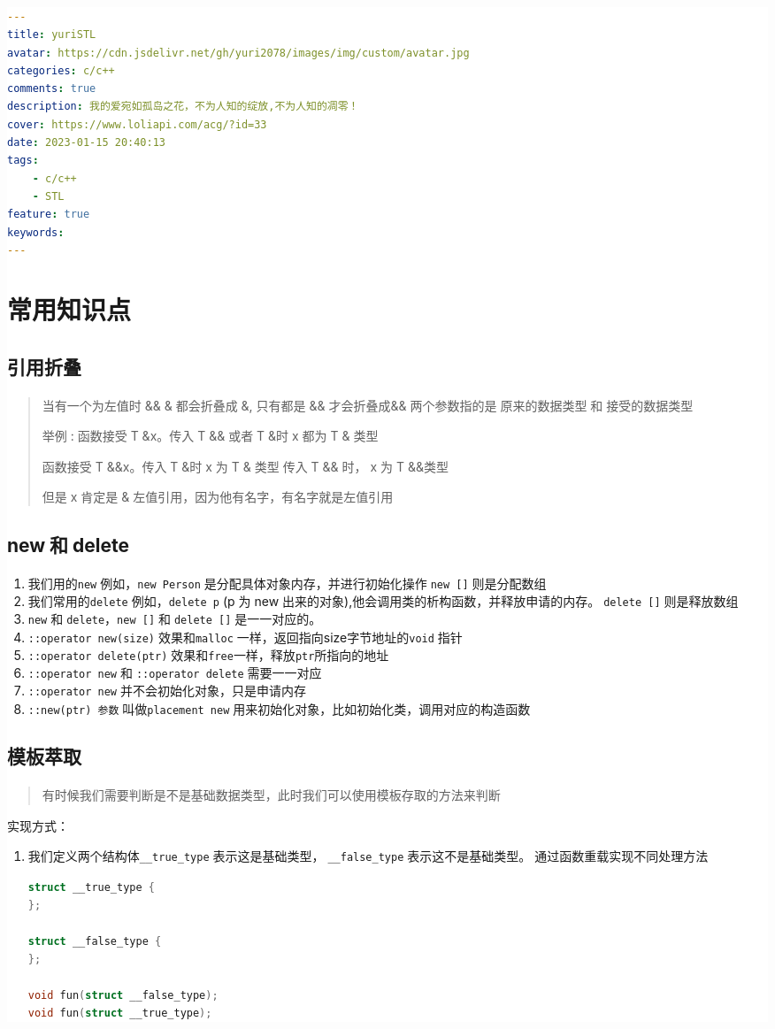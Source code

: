 ```yaml
---
title: yuriSTL
avatar: https://cdn.jsdelivr.net/gh/yuri2078/images/img/custom/avatar.jpg
categories: c/c++
comments: true
description: 我的爱宛如孤岛之花，不为人知的绽放,不为人知的凋零！
cover: https://www.loliapi.com/acg/?id=33
date: 2023-01-15 20:40:13
tags: 
	- c/c++
	- STL
feature: true
keywords: 
---
```


# 常用知识点

## 引用折叠

> 当有一个为左值时 && & 都会折叠成 &, 只有都是 && 才会折叠成&&
> 两个参数指的是 原来的数据类型 和 接受的数据类型
>
> 举例 : 函数接受 T &x。传入 T && 或者 T &时 x 都为 T & 类型
>
> 函数接受 T &&x。传入 T &时 x 为 T & 类型  传入 T && 时， x 为 T &&类型
>
> 但是 x 肯定是 & 左值引用，因为他有名字，有名字就是左值引用

## new 和 delete 

1. 我们用的`new` 例如，`new Person` 是分配具体对象内存，并进行初始化操作 `new []` 则是分配数组
2. 我们常用的`delete` 例如，`delete p` (p 为 new 出来的对象),他会调用类的析构函数，并释放申请的内存。 `delete []` 则是释放数组
3. `new` 和 `delete`，`new []` 和 `delete []` 是一一对应的。
4. `::operator new(size)` 效果和`malloc` 一样，返回指向size字节地址的`void` 指针
5. `::operator delete(ptr)` 效果和`free`一样，释放`ptr`所指向的地址 
6. `::operator new` 和 `::operator delete` 需要一一对应
7. `::operator new` 并不会初始化对象，只是申请内存
8. `::new(ptr) 参数` 叫做`placement new` 用来初始化对象，比如初始化类，调用对应的构造函数

## 模板萃取

> 有时候我们需要判断是不是基础数据类型，此时我们可以使用模板存取的方法来判断

实现方式：

1. 我们定义两个结构体`__true_type` 表示这是基础类型， `__false_type` 表示这不是基础类型。 通过函数重载实现不同处理方法

   ```c++
   struct __true_type {
   };
   
   struct __false_type {
   };
   
   void fun(struct __false_type);
   void fun(struct __true_type);
   ```
